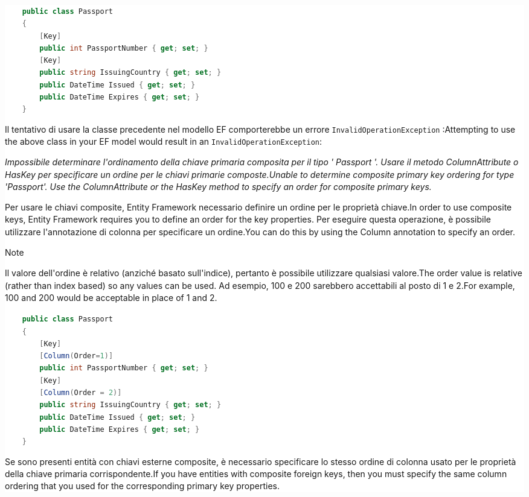 ``` csharp
    public class Passport
    {
        [Key]
        public int PassportNumber { get; set; }
        [Key]
        public string IssuingCountry { get; set; }
        public DateTime Issued { get; set; }
        public DateTime Expires { get; set; }
    }
```

<span data-ttu-id="b69f5-133">Il tentativo di usare la classe precedente nel modello EF comporterebbe un errore `InvalidOperationException` :</span><span class="sxs-lookup"><span data-stu-id="b69f5-133">Attempting to use the above class in your EF model would result in an `InvalidOperationException`:</span></span>

<span data-ttu-id="b69f5-134">*Impossibile determinare l'ordinamento della chiave primaria composita per il tipo ' Passport '. Usare il metodo ColumnAttribute o HasKey per specificare un ordine per le chiavi primarie composte.*</span><span class="sxs-lookup"><span data-stu-id="b69f5-134">*Unable to determine composite primary key ordering for type 'Passport'. Use the ColumnAttribute or the HasKey method to specify an order for composite primary keys.*</span></span>

<span data-ttu-id="b69f5-135">Per usare le chiavi composite, Entity Framework necessario definire un ordine per le proprietà chiave.</span><span class="sxs-lookup"><span data-stu-id="b69f5-135">In order to use composite keys, Entity Framework requires you to define an order for the key properties.</span></span> <span data-ttu-id="b69f5-136">Per eseguire questa operazione, è possibile utilizzare l'annotazione di colonna per specificare un ordine.</span><span class="sxs-lookup"><span data-stu-id="b69f5-136">You can do this by using the Column annotation to specify an order.</span></span>

>[!NOTE]
> <span data-ttu-id="b69f5-137">Il valore dell'ordine è relativo (anziché basato sull'indice), pertanto è possibile utilizzare qualsiasi valore.</span><span class="sxs-lookup"><span data-stu-id="b69f5-137">The order value is relative (rather than index based) so any values can be used.</span></span> <span data-ttu-id="b69f5-138">Ad esempio, 100 e 200 sarebbero accettabili al posto di 1 e 2.</span><span class="sxs-lookup"><span data-stu-id="b69f5-138">For example, 100 and 200 would be acceptable in place of 1 and 2.</span></span>

``` csharp
    public class Passport
    {
        [Key]
        [Column(Order=1)]
        public int PassportNumber { get; set; }
        [Key]
        [Column(Order = 2)]
        public string IssuingCountry { get; set; }
        public DateTime Issued { get; set; }
        public DateTime Expires { get; set; }
    }
```

<span data-ttu-id="b69f5-139">Se sono presenti entità con chiavi esterne composite, è necessario specificare lo stesso ordine di colonna usato per le proprietà della chiave primaria corrispondente.</span><span class="sxs-lookup"><span data-stu-id="b69f5-139">If you have entities with composite foreign keys, then you must specify the same column ordering that you used for the corresponding primary key properties.</span></span>
